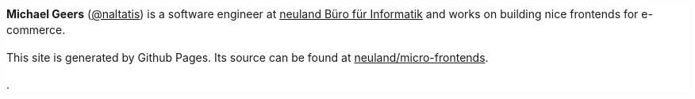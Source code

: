 **Michael Geers** ([@naltatis](https://twitter.com/naltatis)) is a software engineer at [neuland Büro für Informatik](https://www.neuland-bfi.de/) and works on building nice frontends for e-commerce.

This site is generated by Github Pages. Its source can be found at [neuland/micro-frontends](https://github.com/neuland/micro-frontends/).

 .